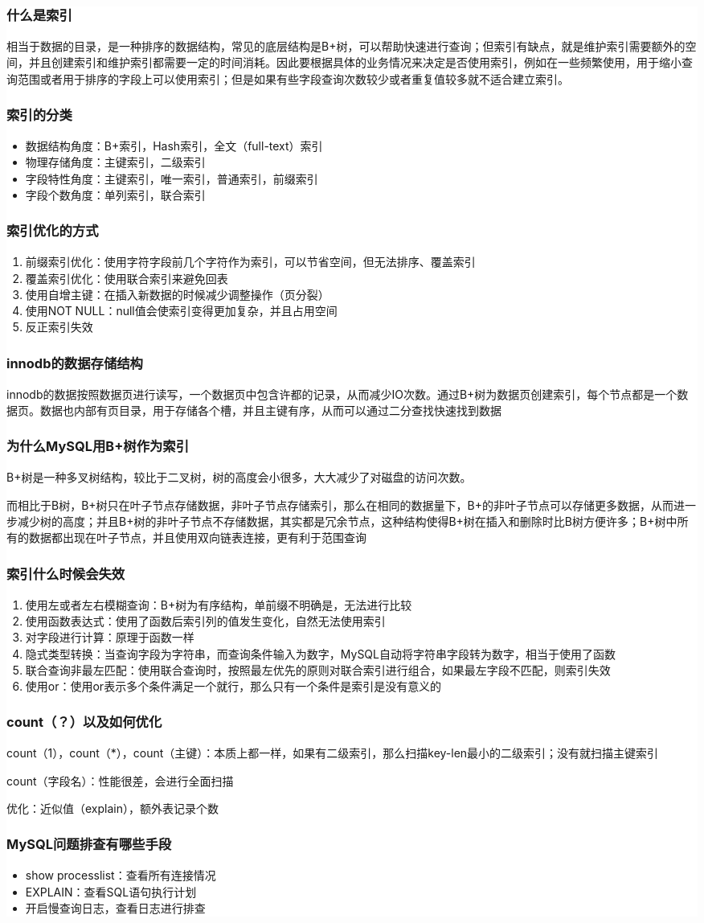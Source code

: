 ### 什么是索引

相当于数据的目录，是一种排序的数据结构，常见的底层结构是B+树，可以帮助快速进行查询；但索引有缺点，就是维护索引需要额外的空间，并且创建索引和维护索引都需要一定的时间消耗。因此要根据具体的业务情况来决定是否使用索引，例如在一些频繁使用，用于缩小查询范围或者用于排序的字段上可以使用索引；但是如果有些字段查询次数较少或者重复值较多就不适合建立索引。

### 索引的分类

- 数据结构角度：B+索引，Hash索引，全文（full-text）索引
- 物理存储角度：主键索引，二级索引
- 字段特性角度：主键索引，唯一索引，普通索引，前缀索引
- 字段个数角度：单列索引，联合索引

### 索引优化的方式

1. 前缀索引优化：使用字符字段前几个字符作为索引，可以节省空间，但无法排序、覆盖索引
2. 覆盖索引优化：使用联合索引来避免回表
3. 使用自增主键：在插入新数据的时候减少调整操作（页分裂）
4. 使用NOT NULL：null值会使索引变得更加复杂，并且占用空间
5. 反正索引失效

### innodb的数据存储结构

innodb的数据按照数据页进行读写，一个数据页中包含许都的记录，从而减少IO次数。通过B+树为数据页创建索引，每个节点都是一个数据页。数据也内部有页目录，用于存储各个槽，并且主键有序，从而可以通过二分查找快速找到数据

### 为什么MySQL用B+树作为索引

B+树是一种多叉树结构，较比于二叉树，树的高度会小很多，大大减少了对磁盘的访问次数。

而相比于B树，B+树只在叶子节点存储数据，非叶子节点存储索引，那么在相同的数据量下，B+的非叶子节点可以存储更多数据，从而进一步减少树的高度；并且B+树的非叶子节点不存储数据，其实都是冗余节点，这种结构使得B+树在插入和删除时比B树方便许多；B+树中所有的数据都出现在叶子节点，并且使用双向链表连接，更有利于范围查询

### 索引什么时候会失效

1. 使用左或者左右模糊查询：B+树为有序结构，单前缀不明确是，无法进行比较
2. 使用函数表达式：使用了函数后索引列的值发生变化，自然无法使用索引
3. 对字段进行计算：原理于函数一样
4. 隐式类型转换：当查询字段为字符串，而查询条件输入为数字，MySQL自动将字符串字段转为数字，相当于使用了函数
5. 联合查询非最左匹配：使用联合查询时，按照最左优先的原则对联合索引进行组合，如果最左字段不匹配，则索引失效
6. 使用or：使用or表示多个条件满足一个就行，那么只有一个条件是索引是没有意义的

### count（？）以及如何优化

count（1），count（*），count（主键）：本质上都一样，如果有二级索引，那么扫描key-len最小的二级索引；没有就扫描主键索引

count（字段名）：性能很差，会进行全面扫描

优化：近似值（explain），额外表记录个数

### MySQL问题排查有哪些手段

- show processlist：查看所有连接情况
- EXPLAIN：查看SQL语句执行计划
- 开启慢查询日志，查看日志进行排查

